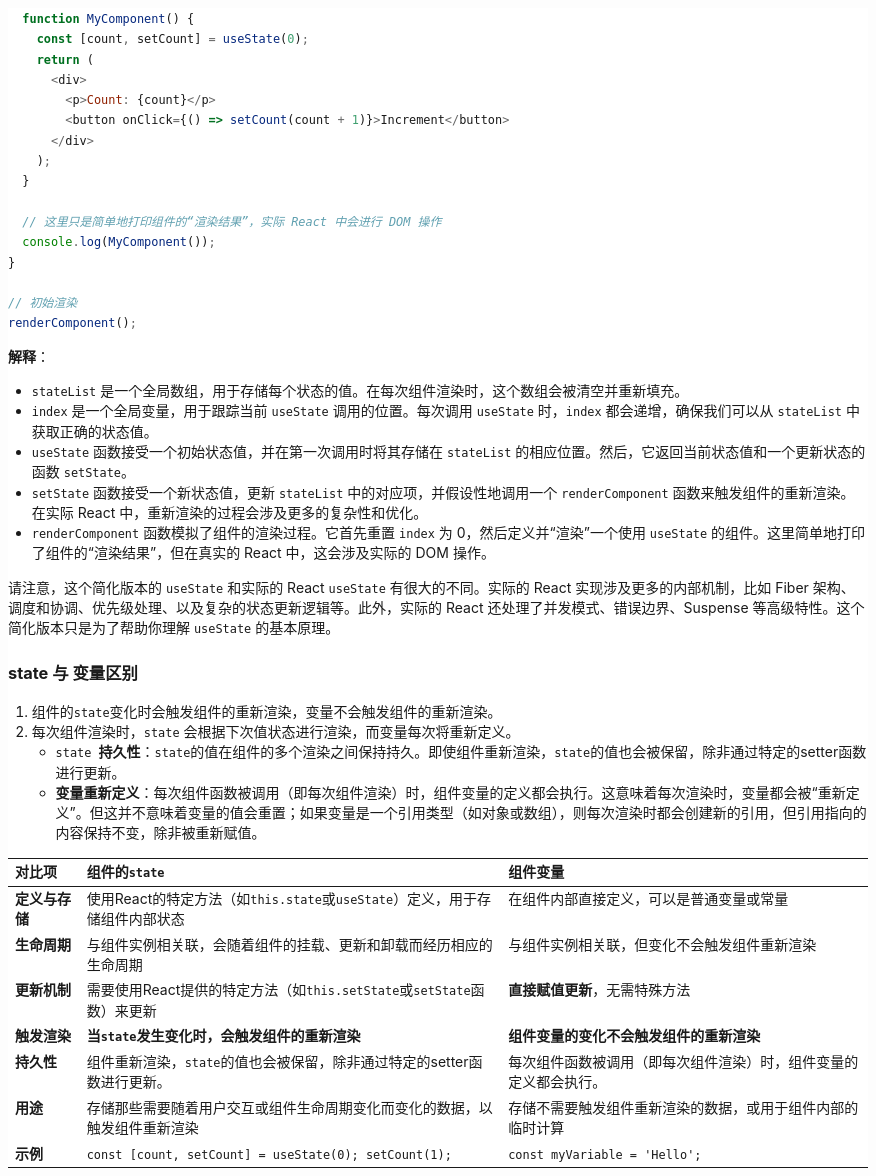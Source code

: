 ```javascript
  function MyComponent() {  
    const [count, setCount] = useState(0);  
    return (  
      <div>  
        <p>Count: {count}</p>  
        <button onClick={() => setCount(count + 1)}>Increment</button>  
      </div>  
    );  
  }  
  
  // 这里只是简单地打印组件的“渲染结果”，实际 React 中会进行 DOM 操作  
  console.log(MyComponent());  
}  
  
// 初始渲染  
renderComponent();
```

**解释**：

- `stateList` 是一个全局数组，用于存储每个状态的值。在每次组件渲染时，这个数组会被清空并重新填充。
- `index` 是一个全局变量，用于跟踪当前 `useState` 调用的位置。每次调用 `useState` 时，`index` 都会递增，确保我们可以从 `stateList` 中获取正确的状态值。
- `useState` 函数接受一个初始状态值，并在第一次调用时将其存储在 `stateList` 的相应位置。然后，它返回当前状态值和一个更新状态的函数 `setState`。
- `setState` 函数接受一个新状态值，更新 `stateList` 中的对应项，并假设性地调用一个 `renderComponent` 函数来触发组件的重新渲染。在实际 React 中，重新渲染的过程会涉及更多的复杂性和优化。
- `renderComponent` 函数模拟了组件的渲染过程。它首先重置 `index` 为 0，然后定义并“渲染”一个使用 `useState` 的组件。这里简单地打印了组件的“渲染结果”，但在真实的 React 中，这会涉及实际的 DOM 操作。

请注意，这个简化版本的 `useState` 和实际的 React `useState` 有很大的不同。实际的 React 实现涉及更多的内部机制，比如 Fiber 架构、调度和协调、优先级处理、以及复杂的状态更新逻辑等。此外，实际的 React 还处理了并发模式、错误边界、Suspense 等高级特性。这个简化版本只是为了帮助你理解 `useState` 的基本原理。



### **state 与 变量区别**

1. 组件的`state`变化时会触发组件的重新渲染，变量不会触发组件的重新渲染。
2. 每次组件渲染时，`state` 会根据下次值状态进行渲染，而变量每次将重新定义。
   * `state `**持久性**：`state`的值在组件的多个渲染之间保持持久。即使组件重新渲染，`state`的值也会被保留，除非通过特定的setter函数进行更新。
   * **变量重新定义**：每次组件函数被调用（即每次组件渲染）时，组件变量的定义都会执行。这意味着每次渲染时，变量都会被“重新定义”。但这并不意味着变量的值会重置；如果变量是一个引用类型（如对象或数组），则每次渲染时都会创建新的引用，但引用指向的内容保持不变，除非被重新赋值。

| 对比项         | 组件的`state`                                                | 组件变量                                                     |
| :------------- | :----------------------------------------------------------- | :----------------------------------------------------------- |
| **定义与存储** | 使用React的特定方法（如`this.state`或`useState`）定义，用于存储组件内部状态 | 在组件内部直接定义，可以是普通变量或常量                     |
| **生命周期**   | 与组件实例相关联，会随着组件的挂载、更新和卸载而经历相应的生命周期 | 与组件实例相关联，但变化不会触发组件重新渲染                 |
| **更新机制**   | 需要使用React提供的特定方法（如`this.setState`或`setState`函数）来更新 | **直接赋值更新**，无需特殊方法                               |
| **触发渲染**   | **当`state`发生变化时，会触发组件的重新渲染**                | **组件变量的变化不会触发组件的重新渲染**                     |
| **持久性**     | 组件重新渲染，`state`的值也会被保留，除非通过特定的setter函数进行更新。 | 每次组件函数被调用（即每次组件渲染）时，组件变量的定义都会执行。 |
| **用途**       | 存储那些需要随着用户交互或组件生命周期变化而变化的数据，以触发组件重新渲染 | 存储不需要触发组件重新渲染的数据，或用于组件内部的临时计算   |
| **示例**       | `const [count, setCount] = useState(0); setCount(1);`        | `const myVariable = 'Hello';`                                |
